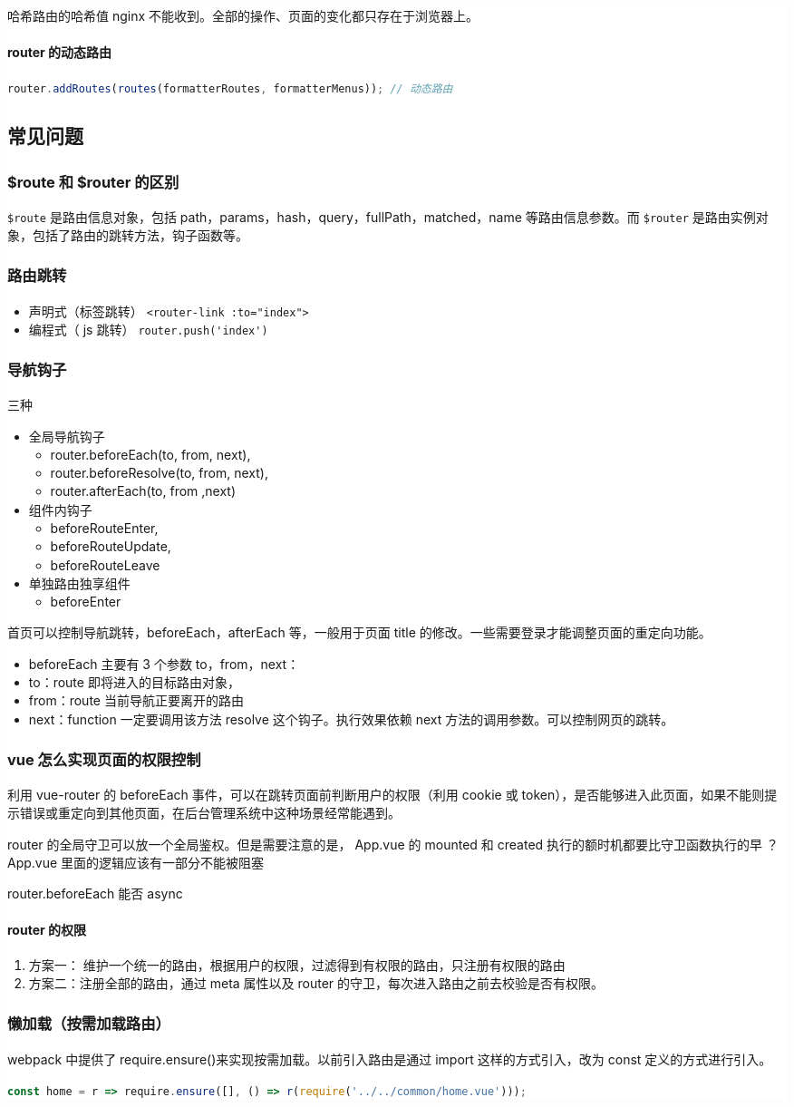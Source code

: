 哈希路由的哈希值 nginx 不能收到。全部的操作、页面的变化都只存在于浏览器上。

#### router 的动态路由

```js
router.addRoutes(routes(formatterRoutes, formatterMenus)); // 动态路由
```

## 常见问题

### $route 和 $router 的区别

`$route` 是路由信息对象，包括 path，params，hash，query，fullPath，matched，name 等路由信息参数。而 `$router` 是路由实例对象，包括了路由的跳转方法，钩子函数等。

### 路由跳转

- 声明式（标签跳转） `<router-link :to="index">`
- 编程式（ js 跳转） `router.push('index')`

### 导航钩子

三种

- 全局导航钩子
  - router.beforeEach(to, from, next),
  - router.beforeResolve(to, from, next),
  - router.afterEach(to, from ,next)
- 组件内钩子
  - beforeRouteEnter,
  - beforeRouteUpdate,
  - beforeRouteLeave
- 单独路由独享组件
  - beforeEnter

首页可以控制导航跳转，beforeEach，afterEach 等，一般用于页面 title 的修改。一些需要登录才能调整页面的重定向功能。

- beforeEach 主要有 3 个参数 to，from，next：
- to：route 即将进入的目标路由对象，
- from：route 当前导航正要离开的路由
- next：function 一定要调用该方法 resolve 这个钩子。执行效果依赖 next 方法的调用参数。可以控制网页的跳转。

### vue 怎么实现页面的权限控制

利用 vue-router 的 beforeEach 事件，可以在跳转页面前判断用户的权限（利用 cookie 或 token），是否能够进入此页面，如果不能则提示错误或重定向到其他页面，在后台管理系统中这种场景经常能遇到。

router 的全局守卫可以放一个全局鉴权。但是需要注意的是， App.vue 的 mounted 和 created 执行的额时机都要比守卫函数执行的早 ？ App.vue 里面的逻辑应该有一部分不能被阻塞

router.beforeEach 能否 async

#### router 的权限

1. 方案一： 维护一个统一的路由，根据用户的权限，过滤得到有权限的路由，只注册有权限的路由
2. 方案二：注册全部的路由，通过 meta 属性以及 router 的守卫，每次进入路由之前去校验是否有权限。

### 懒加载（按需加载路由）

webpack 中提供了 require.ensure()来实现按需加载。以前引入路由是通过 import 这样的方式引入，改为 const 定义的方式进行引入。

```js
const home = r => require.ensure([], () => r(require('../../common/home.vue')));
```
